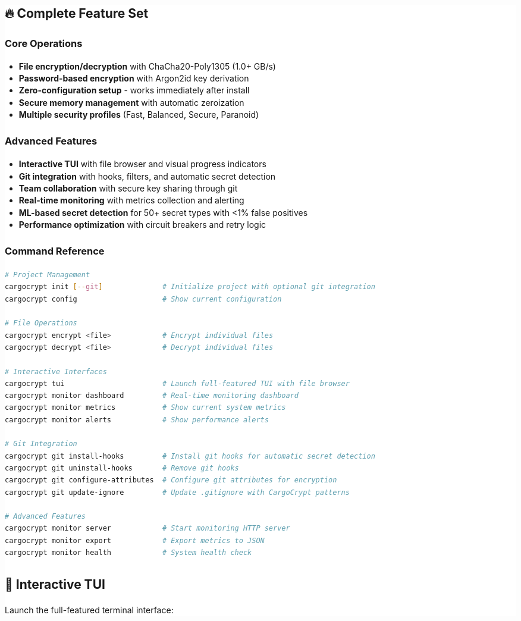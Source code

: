## 🔥 Complete Feature Set

### Core Operations
- **File encryption/decryption** with ChaCha20-Poly1305 (1.0+ GB/s)
- **Password-based encryption** with Argon2id key derivation
- **Zero-configuration setup** - works immediately after install
- **Secure memory management** with automatic zeroization
- **Multiple security profiles** (Fast, Balanced, Secure, Paranoid)

### Advanced Features
- **Interactive TUI** with file browser and visual progress indicators
- **Git integration** with hooks, filters, and automatic secret detection
- **Team collaboration** with secure key sharing through git
- **Real-time monitoring** with metrics collection and alerting
- **ML-based secret detection** for 50+ secret types with <1% false positives
- **Performance optimization** with circuit breakers and retry logic

### Command Reference

```bash
# Project Management
cargocrypt init [--git]              # Initialize project with optional git integration
cargocrypt config                    # Show current configuration

# File Operations  
cargocrypt encrypt <file>            # Encrypt individual files
cargocrypt decrypt <file>            # Decrypt individual files

# Interactive Interfaces
cargocrypt tui                       # Launch full-featured TUI with file browser
cargocrypt monitor dashboard         # Real-time monitoring dashboard
cargocrypt monitor metrics           # Show current system metrics
cargocrypt monitor alerts            # Show performance alerts

# Git Integration
cargocrypt git install-hooks         # Install git hooks for automatic secret detection
cargocrypt git uninstall-hooks       # Remove git hooks
cargocrypt git configure-attributes  # Configure git attributes for encryption
cargocrypt git update-ignore         # Update .gitignore with CargoCrypt patterns

# Advanced Features
cargocrypt monitor server            # Start monitoring HTTP server
cargocrypt monitor export            # Export metrics to JSON
cargocrypt monitor health            # System health check
```

## 🎨 Interactive TUI

Launch the full-featured terminal interface:
